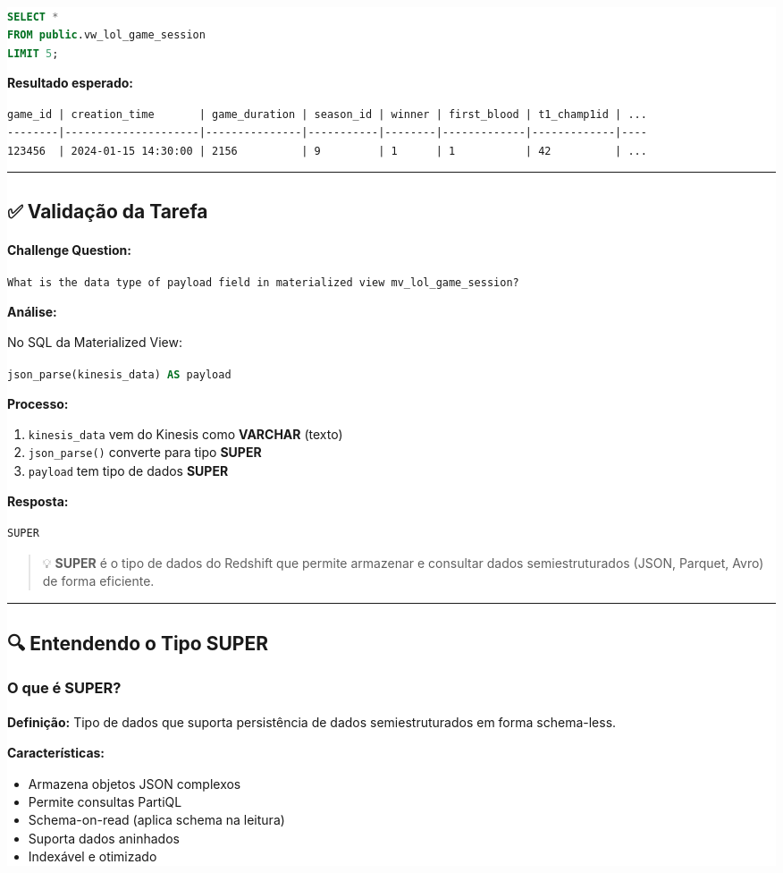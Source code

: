 ```sql
SELECT * 
FROM public.vw_lol_game_session 
LIMIT 5;
```

**Resultado esperado:**
```
game_id | creation_time       | game_duration | season_id | winner | first_blood | t1_champ1id | ...
--------|---------------------|---------------|-----------|--------|-------------|-------------|----
123456  | 2024-01-15 14:30:00 | 2156          | 9         | 1      | 1           | 42          | ...
```

---

## ✅ Validação da Tarefa

**Challenge Question:**
```
What is the data type of payload field in materialized view mv_lol_game_session?
```

**Análise:**

No SQL da Materialized View:
```sql
json_parse(kinesis_data) AS payload
```

**Processo:**
1. `kinesis_data` vem do Kinesis como **VARCHAR** (texto)
2. `json_parse()` converte para tipo **SUPER**
3. `payload` tem tipo de dados **SUPER**

**Resposta:**
```
SUPER
```

> 💡 **SUPER** é o tipo de dados do Redshift que permite armazenar e consultar dados semiestruturados (JSON, Parquet, Avro) de forma eficiente.

---

## 🔍 Entendendo o Tipo SUPER

### O que é SUPER?

**Definição:**
Tipo de dados que suporta persistência de dados semiestruturados em forma schema-less.

**Características:**
- Armazena objetos JSON complexos
- Permite consultas PartiQL
- Schema-on-read (aplica schema na leitura)
- Suporta dados aninhados
- Indexável e otimizado
